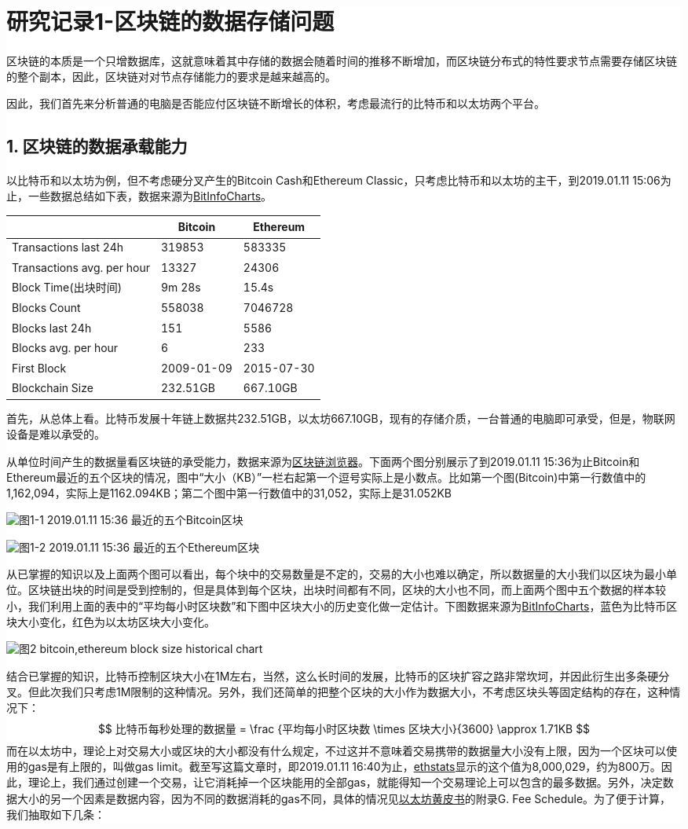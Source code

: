 # 研究记录1-区块链的数据存储问题


区块链的本质是一个只增数据库，这就意味着其中存储的数据会随着时间的推移不断增加，而区块链分布式的特性要求节点需要存储区块链的整个副本，因此，区块链对对节点存储能力的要求是越来越高的。

因此，我们首先来分析普通的电脑是否能应付区块链不断增长的体积，考虑最流行的比特币和以太坊两个平台。

## 1. 区块链的数据承载能力

以比特币和以太坊为例，但不考虑硬分叉产生的Bitcoin Cash和Ethereum Classic，只考虑比特币和以太坊的主干，到2019.01.11  15:06为止，一些数据总结如下表，数据来源为[BitInfoCharts](https://bitinfocharts.com/)。

|                            | Bitcoin    | Ethereum   |
| -------------------------- | ---------- | ---------- |
| Transactions last 24h      | 319853     | 583335     |
| Transactions avg. per hour | 13327      | 24306      |
| Block Time(出块时间)       | 9m  28s    | 15.4s      |
| Blocks Count               | 558038     | 7046728    |
| Blocks last 24h            | 151        | 5586       |
| Blocks avg. per hour       | 6          | 233        |
| First Block                | 2009-01-09 | 2015-07-30 |
| Blockchain Size            | 232.51GB   | 667.10GB   |

首先，从总体上看。比特币发展十年链上数据共232.51GB，以太坊667.10GB，现有的存储介质，一台普通的电脑即可承受，但是，物联网设备是难以承受的。

从单位时间产生的数据量看区块链的承受能力，数据来源为[区块链浏览器](https://www.blockchain.com/zh/explorer)。下面两个图分别展示了到2019.01.11  15:36为止Bitcoin和Ethereum最近的五个区块的情况，图中“大小（KB）”一栏右起第一个逗号实际上是小数点。比如第一个图(Bitcoin)中第一行数值中的1,162,094，实际上是1162.094KB；第二个图中第一行数值中的31,052，实际上是31.052KB

![图1-1  2019.01.11  15:36 最近的五个Bitcoin区块](https://picped-1301226557.cos.ap-beijing.myqcloud.com/54515410-f07a9c00-4996-11e9-8dfd-30f554d1e88b.png)

![图1-2   2019.01.11  15:36 最近的五个Ethereum区块](https://user-images.githubusercontent.com/26682846/54515425-fff9e500-4996-11e9-93c1-049a0f2b3445.png)

从已掌握的知识以及上面两个图可以看出，每个块中的交易数量是不定的，交易的大小也难以确定，所以数据量的大小我们以区块为最小单位。区块链出块的时间是受到控制的，但是具体到每个区块，出块时间都有不同，区块的大小也不同，而上面两个图中五个数据的样本较小，我们利用上面的表中的“平均每小时区块数”和下图中区块大小的历史变化做一定估计。下图数据来源为[BitInfoCharts](https://bitinfocharts.com/comparison/size-btc-eth.html#log)，蓝色为比特币区块大小变化，红色为以太坊区块大小变化。

![图2 bitcoin,ethereum block size historical chart](https://picped-1301226557.cos.ap-beijing.myqcloud.com/54515452-0c7e3d80-4997-11e9-8c5a-65dd1e0f515e.png)

结合已掌握的知识，比特币控制区块大小在1M左右，当然，这么长时间的发展，比特币的区块扩容之路非常坎坷，并因此衍生出多条硬分叉。但此次我们只考虑1M限制的这种情况。另外，我们还简单的把整个区块的大小作为数据大小，不考虑区块头等固定结构的存在，这种情况下：
$$
比特币每秒处理的数据量 = \frac {平均每小时区块数 \times 区块大小}{3600} \approx 1.71KB
$$
而在以太坊中，理论上对交易大小或区块的大小都没有什么规定，不过这并不意味着交易携带的数据量大小没有上限，因为一个区块可以使用的gas是有上限的，叫做gas limit。截至写这篇文章时，即2019.01.11  16:40为止，[ethstats](https://ethstats.net/)显示的这个值为8,000,029，约为800万。因此，理论上，我们通过创建一个交易，让它消耗掉一个区块能用的全部gas，就能得知一个交易理论上可以包含的最多数据。另外，决定数据大小的另一个因素是数据内容，因为不同的数据消耗的gas不同，具体的情况见[以太坊黄皮书](http://gavwood.com/Paper.pdf)的附录G. Fee Schedule。为了便于计算，我们抽取如下几条：
